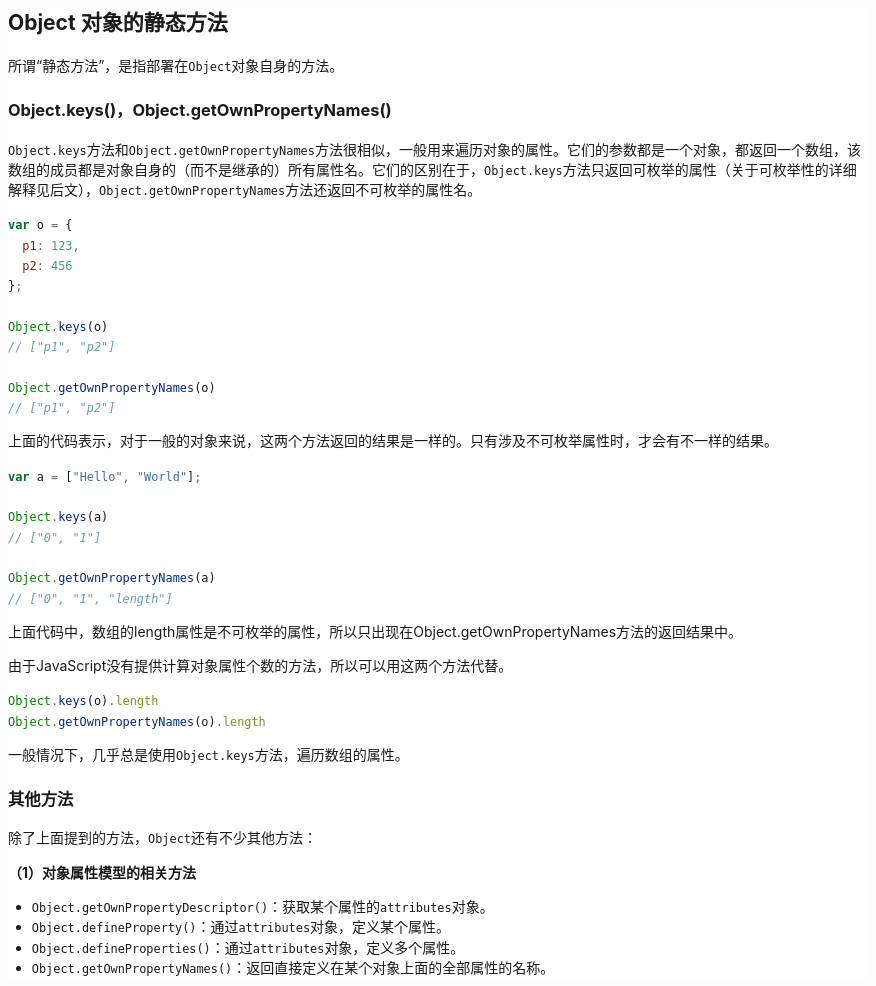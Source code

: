 ## Object 对象的静态方法

所谓“静态方法”，是指部署在`Object`对象自身的方法。

### Object.keys()，Object.getOwnPropertyNames()

`Object.keys`方法和`Object.getOwnPropertyNames`方法很相似，一般用来遍历对象的属性。它们的参数都是一个对象，都返回一个数组，该数组的成员都是对象自身的（而不是继承的）所有属性名。它们的区别在于，`Object.keys`方法只返回可枚举的属性（关于可枚举性的详细解释见后文），`Object.getOwnPropertyNames`方法还返回不可枚举的属性名。

```javascript
var o = {
  p1: 123,
  p2: 456
};

Object.keys(o)
// ["p1", "p2"]

Object.getOwnPropertyNames(o)
// ["p1", "p2"]
```

上面的代码表示，对于一般的对象来说，这两个方法返回的结果是一样的。只有涉及不可枚举属性时，才会有不一样的结果。

```javascript
var a = ["Hello", "World"];

Object.keys(a)
// ["0", "1"]

Object.getOwnPropertyNames(a)
// ["0", "1", "length"]
```

上面代码中，数组的length属性是不可枚举的属性，所以只出现在Object.getOwnPropertyNames方法的返回结果中。

由于JavaScript没有提供计算对象属性个数的方法，所以可以用这两个方法代替。

```javascript
Object.keys(o).length
Object.getOwnPropertyNames(o).length
```

一般情况下，几乎总是使用`Object.keys`方法，遍历数组的属性。

### 其他方法

除了上面提到的方法，`Object`还有不少其他方法：

**（1）对象属性模型的相关方法**

- `Object.getOwnPropertyDescriptor()`：获取某个属性的`attributes`对象。
- `Object.defineProperty()`：通过`attributes`对象，定义某个属性。
- `Object.defineProperties()`：通过`attributes`对象，定义多个属性。
- `Object.getOwnPropertyNames()`：返回直接定义在某个对象上面的全部属性的名称。
